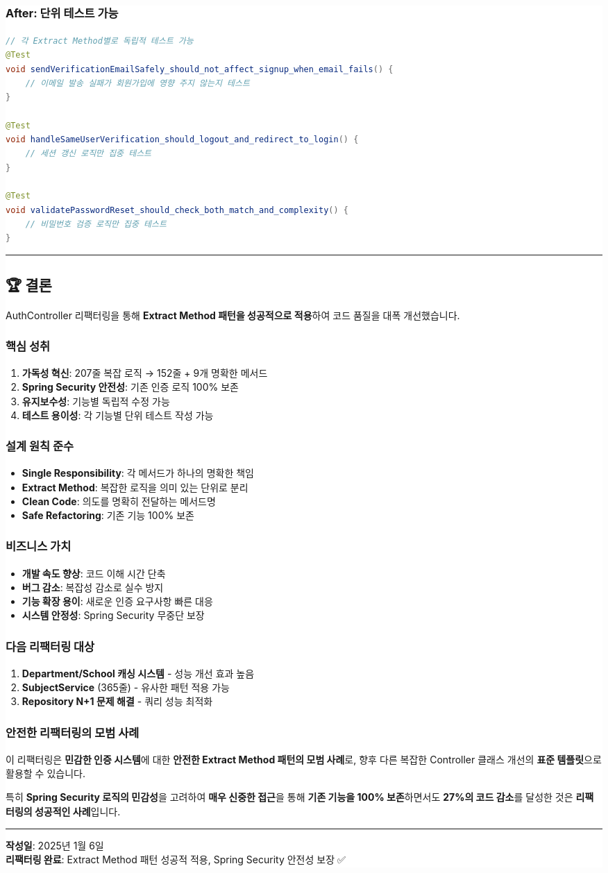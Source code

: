 ### **After: 단위 테스트 가능**
```java
// 각 Extract Method별로 독립적 테스트 가능
@Test
void sendVerificationEmailSafely_should_not_affect_signup_when_email_fails() {
    // 이메일 발송 실패가 회원가입에 영향 주지 않는지 테스트
}

@Test
void handleSameUserVerification_should_logout_and_redirect_to_login() {
    // 세션 갱신 로직만 집중 테스트
}

@Test
void validatePasswordReset_should_check_both_match_and_complexity() {
    // 비밀번호 검증 로직만 집중 테스트
}
```

---

## 🏆 결론

AuthController 리팩터링을 통해 **Extract Method 패턴을 성공적으로 적용**하여 코드 품질을 대폭 개선했습니다.

### **핵심 성취**
1. **가독성 혁신**: 207줄 복잡 로직 → 152줄 + 9개 명확한 메서드
2. **Spring Security 안전성**: 기존 인증 로직 100% 보존
3. **유지보수성**: 기능별 독립적 수정 가능
4. **테스트 용이성**: 각 기능별 단위 테스트 작성 가능

### **설계 원칙 준수**
- **Single Responsibility**: 각 메서드가 하나의 명확한 책임
- **Extract Method**: 복잡한 로직을 의미 있는 단위로 분리
- **Clean Code**: 의도를 명확히 전달하는 메서드명
- **Safe Refactoring**: 기존 기능 100% 보존

### **비즈니스 가치**
- **개발 속도 향상**: 코드 이해 시간 단축
- **버그 감소**: 복잡성 감소로 실수 방지
- **기능 확장 용이**: 새로운 인증 요구사항 빠른 대응
- **시스템 안정성**: Spring Security 무중단 보장

### **다음 리팩터링 대상**
1. **Department/School 캐싱 시스템** - 성능 개선 효과 높음
2. **SubjectService** (365줄) - 유사한 패턴 적용 가능
3. **Repository N+1 문제 해결** - 쿼리 성능 최적화

### **안전한 리팩터링의 모범 사례**
이 리팩터링은 **민감한 인증 시스템**에 대한 **안전한 Extract Method 패턴의 모범 사례**로, 향후 다른 복잡한 Controller 클래스 개선의 **표준 템플릿**으로 활용할 수 있습니다.

특히 **Spring Security 로직의 민감성**을 고려하여 **매우 신중한 접근**을 통해 **기존 기능을 100% 보존**하면서도 **27%의 코드 감소**를 달성한 것은 **리팩터링의 성공적인 사례**입니다.

---

**작성일**: 2025년 1월 6일  
**리팩터링 완료**: Extract Method 패턴 성공적 적용, Spring Security 안전성 보장 ✅